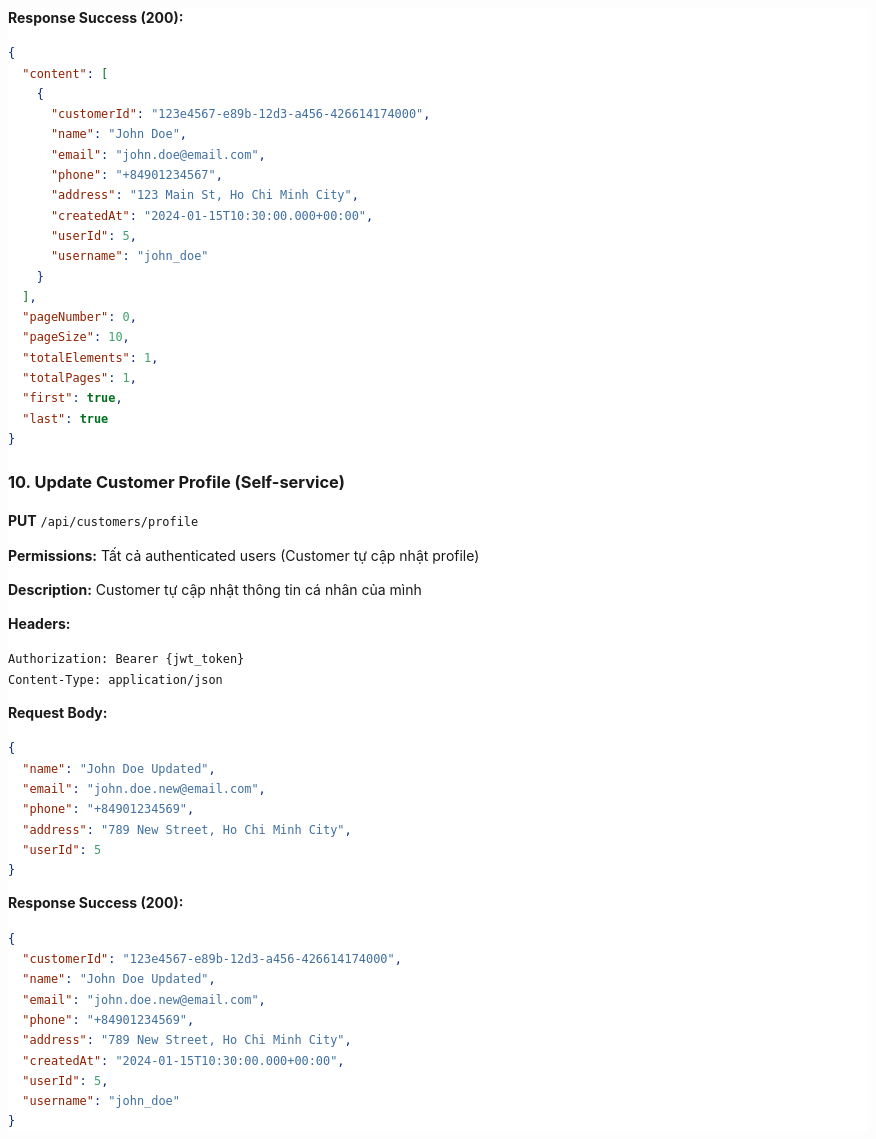 **Response Success (200):**
```json
{
  "content": [
    {
      "customerId": "123e4567-e89b-12d3-a456-426614174000",
      "name": "John Doe",
      "email": "john.doe@email.com",
      "phone": "+84901234567",
      "address": "123 Main St, Ho Chi Minh City",
      "createdAt": "2024-01-15T10:30:00.000+00:00",
      "userId": 5,
      "username": "john_doe"
    }
  ],
  "pageNumber": 0,
  "pageSize": 10,
  "totalElements": 1,
  "totalPages": 1,
  "first": true,
  "last": true
}
```

### 10. Update Customer Profile (Self-service)
**PUT** `/api/customers/profile`

**Permissions:** Tất cả authenticated users (Customer tự cập nhật profile)

**Description:** Customer tự cập nhật thông tin cá nhân của mình

**Headers:**
```
Authorization: Bearer {jwt_token}
Content-Type: application/json
```

**Request Body:**
```json
{
  "name": "John Doe Updated",
  "email": "john.doe.new@email.com",
  "phone": "+84901234569",
  "address": "789 New Street, Ho Chi Minh City",
  "userId": 5
}
```

**Response Success (200):**
```json
{
  "customerId": "123e4567-e89b-12d3-a456-426614174000",
  "name": "John Doe Updated",
  "email": "john.doe.new@email.com",
  "phone": "+84901234569",
  "address": "789 New Street, Ho Chi Minh City",
  "createdAt": "2024-01-15T10:30:00.000+00:00",
  "userId": 5,
  "username": "john_doe"
}
```
